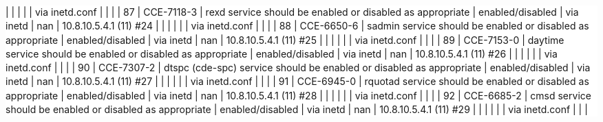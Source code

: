 |     |              |                                                                                                                                              |                                                           | via inetd.conf                                                                     |              |                                                                                                                 |
|  87 | CCE-7118-3   | rexd service should be enabled or disabled as appropriate                                                                                    | enabled/disabled                                          | via inetd                                                                          |          nan | 10.8.10.5.4.1 (11) #24                                                                                          |
|     |              |                                                                                                                                              |                                                           | via inetd.conf                                                                     |              |                                                                                                                 |
|  88 | CCE-6650-6   | sadmin service should be enabled or disabled as appropriate                                                                                  | enabled/disabled                                          | via inetd                                                                          |          nan | 10.8.10.5.4.1 (11) #25                                                                                          |
|     |              |                                                                                                                                              |                                                           | via inetd.conf                                                                     |              |                                                                                                                 |
|  89 | CCE-7153-0   | daytime service should be enabled or disabled as appropriate                                                                                 | enabled/disabled                                          | via inetd                                                                          |          nan | 10.8.10.5.4.1 (11) #26                                                                                          |
|     |              |                                                                                                                                              |                                                           | via inetd.conf                                                                     |              |                                                                                                                 |
|  90 | CCE-7307-2   | dtspc (cde-spc) service should be enabled or disabled as appropriate                                                                         | enabled/disabled                                          | via inetd                                                                          |          nan | 10.8.10.5.4.1 (11) #27                                                                                          |
|     |              |                                                                                                                                              |                                                           | via inetd.conf                                                                     |              |                                                                                                                 |
|  91 | CCE-6945-0   | rquotad service should be enabled or disabled as appropriate                                                                                 | enabled/disabled                                          | via inetd                                                                          |          nan | 10.8.10.5.4.1 (11) #28                                                                                          |
|     |              |                                                                                                                                              |                                                           | via inetd.conf                                                                     |              |                                                                                                                 |
|  92 | CCE-6685-2   | cmsd service should be enabled or disabled as appropriate                                                                                    | enabled/disabled                                          | via inetd                                                                          |          nan | 10.8.10.5.4.1 (11) #29                                                                                          |
|     |              |                                                                                                                                              |                                                           | via inetd.conf                                                                     |              |                                                                                                                 |